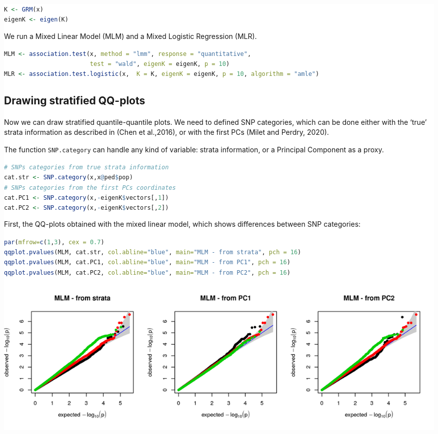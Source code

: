 ``` r
K <- GRM(x)
eigenK <- eigen(K)
```

We run a Mixed Linear Model (MLM) and a Mixed Logistic Regression (MLR).

``` r
MLM <- association.test(x, method = "lmm", response = "quantitative",
                        test = "wald", eigenK = eigenK, p = 10)
MLR <- association.test.logistic(x,  K = K, eigenK = eigenK, p = 10, algorithm = "amle")
```

Drawing stratified QQ-plots
---------------------------

Now we can draw stratified quantile-quantile plots. We need to defined
SNP categories, which can be done either with the ‘true’ strata
information as described in (Chen et al.,2016), or with the first PCs
(Milet and Perdry, 2020).

The function `SNP.category` can handle any kind of variable: strata
information, or a Principal Component as a proxy.

``` r
# SNPs categories from true strata information
cat.str <- SNP.category(x,x@ped$pop)
# SNPs categories from the first PCs coordinates
cat.PC1 <- SNP.category(x,-eigenK$vectors[,1])
cat.PC2 <- SNP.category(x,-eigenK$vectors[,2])
```

First, the QQ-plots obtained with the mixed linear model, which shows
differences between SNP categories:

``` r
par(mfrow=c(1,3), cex = 0.7)
qqplot.pvalues(MLM, cat.str, col.abline="blue", main="MLM - from strata", pch = 16)
qqplot.pvalues(MLM, cat.PC1, col.abline="blue", main="MLM - from PC1", pch = 16)
qqplot.pvalues(MLM, cat.PC2, col.abline="blue", main="MLM - from PC2", pch = 16)
```

<img src="figs/qqplotsMLM-1.png" width="864" />
